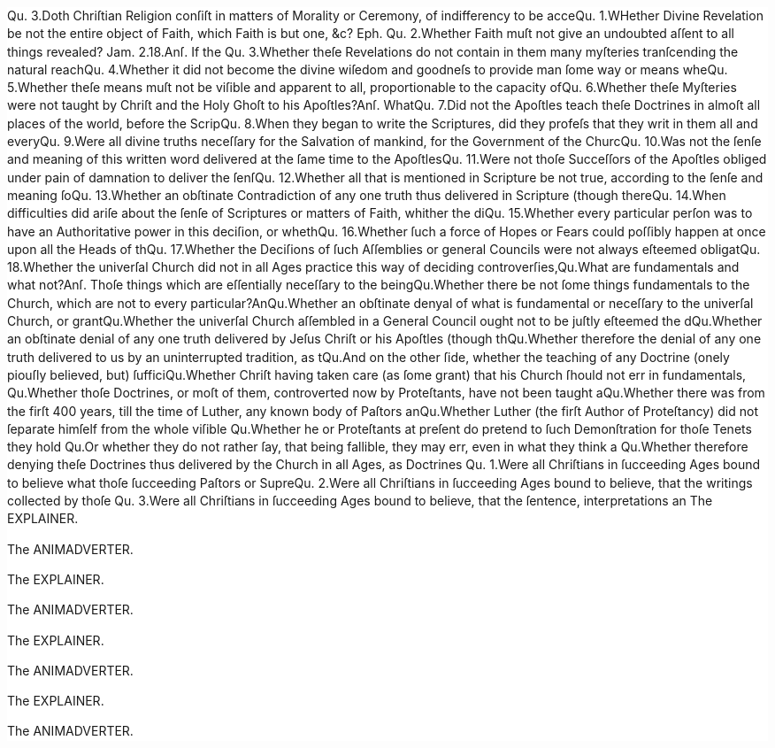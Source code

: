 Qu. 3.Doth Chriſtian Religion conſiſt in matters of Morality or Ceremony, of indifferency to be acceQu. 1.WHether Divine Revelation be not the entire object of Faith, which Faith is but one, &c? Eph. Qu. 2.Whether Faith muſt not give an undoubted aſſent to all things revealed? Jam. 2.18.Anſ. If the Qu. 3.Whether theſe Revelations do not contain in them many myſteries tranſcending the natural reachQu. 4.Whether it did not become the divine wiſedom and goodneſs to provide man ſome way or means wheQu. 5.Whether theſe means muſt not be viſible and apparent to all, proportionable to the capacity ofQu. 6.Whether theſe Myſteries were not taught by Chriſt and the Holy Ghoſt to his Apoſtles?Anſ. WhatQu. 7.Did not the Apoſtles teach theſe Doctrines in almoſt all places of the world, before the ScripQu. 8.When they began to write the Scriptures, did they profeſs that they writ in them all and everyQu. 9.Were all divine truths neceſſary for the Salvation of mankind, for the Government of the ChurcQu. 10.Was not the ſenſe and meaning of this written word delivered at the ſame time to the ApoſtlesQu. 11.Were not thoſe Succeſſors of the Apoſtles obliged under pain of damnation to deliver the ſenſQu. 12.Whether all that is mentioned in Scripture be not true, according to the ſenſe and meaning ſoQu. 13.Whether an obſtinate Contradiction of any one truth thus delivered in Scripture (though thereQu. 14.When difficulties did ariſe about the ſenſe of Scriptures or matters of Faith, whither the diQu. 15.Whether every particular perſon was to have an Authoritative power in this deciſion, or whethQu. 16.Whether ſuch a force of Hopes or Fears could poſſibly happen at once upon all the Heads of thQu. 17.Whether the Deciſions of ſuch Aſſemblies or general Councils were not always eſteemed obligatQu. 18.Whether the univerſal Church did not in all Ages practice this way of deciding controverſies,Qu.What are fundamentals and what not?Anſ. Thoſe things which are eſſentially neceſſary to the beingQu.Whether there be not ſome things fundamentals to the Church, which are not to every particular?AnQu.Whether an obſtinate denyal of what is fundamental or neceſſary to the univerſal Church, or grantQu.Whether the univerſal Church aſſembled in a General Council ought not to be juſtly eſteemed the dQu.Whether an obſtinate denial of any one truth delivered by Jeſus Chriſt or his Apoſtles (though thQu.Whether therefore the denial of any one truth delivered to us by an uninterrupted tradition, as tQu.And on the other ſide, whether the teaching of any Doctrine (onely piouſly believed, but) ſufficiQu.Whether Chriſt having taken care (as ſome grant) that his Church ſhould not err in fundamentals, Qu.Whether thoſe Doctrines, or moſt of them, controverted now by Proteſtants, have not been taught aQu.Whether there was from the firſt 400 years, till the time of Luther, any known body of Paſtors anQu.Whether Luther (the firſt Author of Proteſtancy) did not ſeparate himſelf from the whole viſible Qu.Whether he or Proteſtants at preſent do pretend to ſuch Demonſtration for thoſe Tenets they hold Qu.Or whether they do not rather ſay, that being fallible, they may err,
 even in what they think a Qu.Whether therefore denying theſe Doctrines thus delivered by the Church in all Ages, as Doctrines Qu. 1.Were all Chriſtians in ſucceeding Ages bound to believe what thoſe ſucceeding Paſtors or SupreQu. 2.Were all Chriſtians in ſucceeding Ages bound to believe, that the writings collected by thoſe Qu. 3.Were all Chriſtians in ſucceeding Ages bound to believe, that the ſentence, interpretations an
The EXPLAINER.

The ANIMADVERTER.

The EXPLAINER.

The ANIMADVERTER.

The EXPLAINER.

The ANIMADVERTER.

The EXPLAINER.

The ANIMADVERTER.